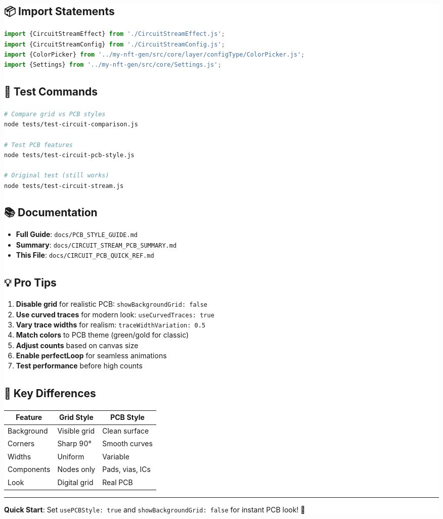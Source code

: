 ## 📦 Import Statements

```javascript
import {CircuitStreamEffect} from './CircuitStreamEffect.js';
import {CircuitStreamConfig} from './CircuitStreamConfig.js';
import {ColorPicker} from '../my-nft-gen/src/core/layer/configType/ColorPicker.js';
import {Settings} from '../my-nft-gen/src/core/Settings.js';
```

## 🧪 Test Commands

```bash
# Compare grid vs PCB styles
node tests/test-circuit-comparison.js

# Test PCB features
node tests/test-circuit-pcb-style.js

# Original test (still works)
node tests/test-circuit-stream.js
```

## 📚 Documentation

- **Full Guide**: `docs/PCB_STYLE_GUIDE.md`
- **Summary**: `docs/CIRCUIT_STREAM_PCB_SUMMARY.md`
- **This File**: `docs/CIRCUIT_PCB_QUICK_REF.md`

## 💡 Pro Tips

1. **Disable grid** for realistic PCB: `showBackgroundGrid: false`
2. **Use curved traces** for modern look: `useCurvedTraces: true`
3. **Vary trace widths** for realism: `traceWidthVariation: 0.5`
4. **Match colors** to PCB theme (green/gold for classic)
5. **Adjust counts** based on canvas size
6. **Enable perfectLoop** for seamless animations
7. **Test performance** before high counts

## 🎯 Key Differences

| Feature | Grid Style | PCB Style |
|---------|-----------|-----------|
| Background | Visible grid | Clean surface |
| Corners | Sharp 90° | Smooth curves |
| Widths | Uniform | Variable |
| Components | Nodes only | Pads, vias, ICs |
| Look | Digital grid | Real PCB |

---

**Quick Start**: Set `usePCBStyle: true` and `showBackgroundGrid: false` for instant PCB look! 🚀